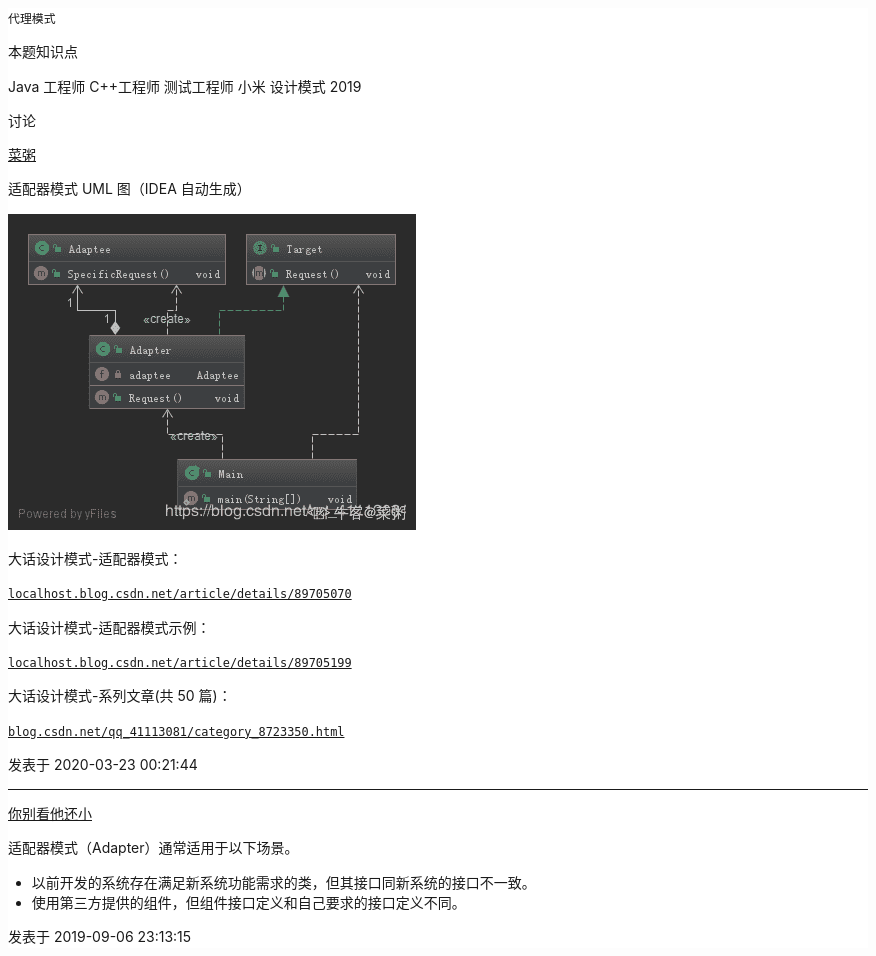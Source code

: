 ```cpp
代理模式
```

本题知识点

Java 工程师 C++工程师 测试工程师 小米 设计模式 2019

讨论

[菜粥](https://www.nowcoder.com/profile/5293318)

适配器模式 UML 图（IDEA 自动生成）

![图片说明](img/5e201064ebca549ef25e5f5f2996296e.png "图片标题")

大话设计模式-适配器模式：

[`localhost.blog.csdn.net/article/details/89705070`](https://localhost.blog.csdn.net/article/details/89705070)

大话设计模式-适配器模式示例：

[`localhost.blog.csdn.net/article/details/89705199`](https://localhost.blog.csdn.net/article/details/89705199)

大话设计模式-系列文章(共 50 篇)：

[`blog.csdn.net/qq_41113081/category_8723350.html`](https://blog.csdn.net/qq_41113081/category_8723350.html)

发表于 2020-03-23 00:21:44

* * *

[你别看他还小](https://www.nowcoder.com/profile/9307371)

适配器模式（Adapter）通常适用于以下场景。

*   以前开发的系统存在满足新系统功能需求的类，但其接口同新系统的接口不一致。
*   使用第三方提供的组件，但组件接口定义和自己要求的接口定义不同。

发表于 2019-09-06 23:13:15
